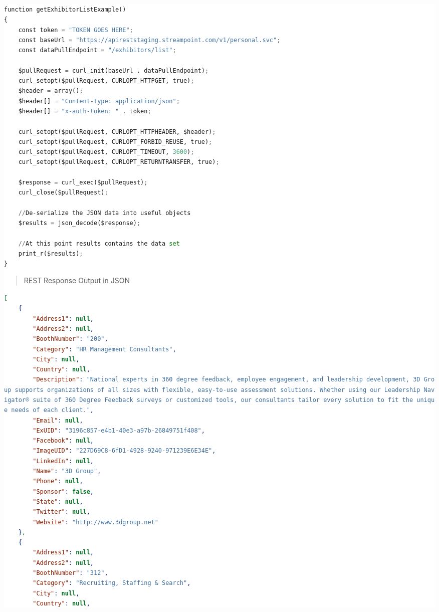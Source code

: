 ``` python
function getExhibitorListExample() 
{
	const token = "TOKEN GOES HERE";
	const baseUrl = "https://apireststaging.streampoint.com/v1/personal.svc";
	const dataPullEndpoint = "/exhibitors/list";

	$pullRequest = curl_init(baseUrl . dataPullEndpoint); 
	curl_setopt($pullRequest, CURLOPT_HTTPGET, true);
	$header = array();
	$header[] = "Content-type: application/json";
	$header[] = "x-auth-token: " . token;

	curl_setopt($pullRequest, CURLOPT_HTTPHEADER, $header);
	curl_setopt($pullRequest, CURLOPT_FORBID_REUSE, true);
	curl_setopt($pullRequest, CURLOPT_TIMEOUT, 3600);
	curl_setopt($pullRequest, CURLOPT_RETURNTRANSFER, true);

	$response = curl_exec($pullRequest);
	curl_close($pullRequest);

	//De-serialize the JSON data into useful objects
	$results = json_decode($response);

	//At this point results contains the data set
	print_r($results);
}
```


> REST Response Output in JSON

``` json
[
    {
        "Address1": null,
        "Address2": null,
        "BoothNumber": "200",
        "Category": "HR Management Consultants",
        "City": null,
        "Country": null,
        "Description": "National experts in 360 degree feedback, employee engagement, and leadership development, 3D Group supports organizations of all sizes with flexible, easy-to-use assessment solutions. Whether using our Leadership Navigator® suite of 360 Degree Feedback surveys or customized tools, our consultants tailor every solution to fit the unique needs of each client.",
        "Email": null,
        "ExUID": "3196c857-e4b1-40e3-a97b-26849751f408",
        "Facebook": null,
        "ImageUID": "227D69C8-6fD1-4928-9240-971239E6E34E",
        "LinkedIn": null,
        "Name": "3D Group",
        "Phone": null,
        "Sponsor": false,
        "State": null,
        "Twitter": null,
        "Website": "http://www.3dgroup.net"
    },
    {
        "Address1": null,
        "Address2": null,
        "BoothNumber": "312",
        "Category": "Recruiting, Staffing & Search",
        "City": null,
        "Country": null,
```